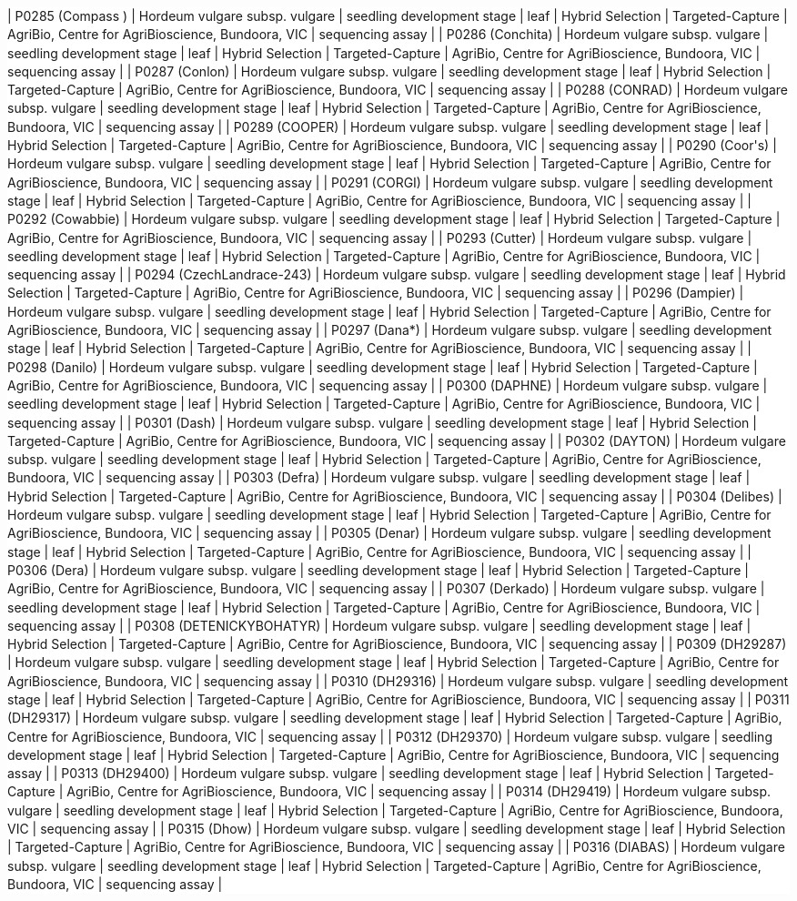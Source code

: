| P0285 (Compass ) | Hordeum vulgare subsp. vulgare | seedling development stage | leaf | Hybrid Selection | Targeted-Capture | AgriBio, Centre for AgriBioscience, Bundoora, VIC | sequencing assay |
| P0286 (Conchita) | Hordeum vulgare subsp. vulgare | seedling development stage | leaf | Hybrid Selection | Targeted-Capture | AgriBio, Centre for AgriBioscience, Bundoora, VIC | sequencing assay |
| P0287 (Conlon) | Hordeum vulgare subsp. vulgare | seedling development stage | leaf | Hybrid Selection | Targeted-Capture | AgriBio, Centre for AgriBioscience, Bundoora, VIC | sequencing assay |
| P0288 (CONRAD) | Hordeum vulgare subsp. vulgare | seedling development stage | leaf | Hybrid Selection | Targeted-Capture | AgriBio, Centre for AgriBioscience, Bundoora, VIC | sequencing assay |
| P0289 (COOPER) | Hordeum vulgare subsp. vulgare | seedling development stage | leaf | Hybrid Selection | Targeted-Capture | AgriBio, Centre for AgriBioscience, Bundoora, VIC | sequencing assay |
| P0290 (Coor's) | Hordeum vulgare subsp. vulgare | seedling development stage | leaf | Hybrid Selection | Targeted-Capture | AgriBio, Centre for AgriBioscience, Bundoora, VIC | sequencing assay |
| P0291 (CORGI) | Hordeum vulgare subsp. vulgare | seedling development stage | leaf | Hybrid Selection | Targeted-Capture | AgriBio, Centre for AgriBioscience, Bundoora, VIC | sequencing assay |
| P0292 (Cowabbie) | Hordeum vulgare subsp. vulgare | seedling development stage | leaf | Hybrid Selection | Targeted-Capture | AgriBio, Centre for AgriBioscience, Bundoora, VIC | sequencing assay |
| P0293 (Cutter) | Hordeum vulgare subsp. vulgare | seedling development stage | leaf | Hybrid Selection | Targeted-Capture | AgriBio, Centre for AgriBioscience, Bundoora, VIC | sequencing assay |
| P0294 (CzechLandrace-243) | Hordeum vulgare subsp. vulgare | seedling development stage | leaf | Hybrid Selection | Targeted-Capture | AgriBio, Centre for AgriBioscience, Bundoora, VIC | sequencing assay |
| P0296 (Dampier) | Hordeum vulgare subsp. vulgare | seedling development stage | leaf | Hybrid Selection | Targeted-Capture | AgriBio, Centre for AgriBioscience, Bundoora, VIC | sequencing assay |
| P0297 (Dana*) | Hordeum vulgare subsp. vulgare | seedling development stage | leaf | Hybrid Selection | Targeted-Capture | AgriBio, Centre for AgriBioscience, Bundoora, VIC | sequencing assay |
| P0298 (Danilo) | Hordeum vulgare subsp. vulgare | seedling development stage | leaf | Hybrid Selection | Targeted-Capture | AgriBio, Centre for AgriBioscience, Bundoora, VIC | sequencing assay |
| P0300 (DAPHNE) | Hordeum vulgare subsp. vulgare | seedling development stage | leaf | Hybrid Selection | Targeted-Capture | AgriBio, Centre for AgriBioscience, Bundoora, VIC | sequencing assay |
| P0301 (Dash) | Hordeum vulgare subsp. vulgare | seedling development stage | leaf | Hybrid Selection | Targeted-Capture | AgriBio, Centre for AgriBioscience, Bundoora, VIC | sequencing assay |
| P0302 (DAYTON) | Hordeum vulgare subsp. vulgare | seedling development stage | leaf | Hybrid Selection | Targeted-Capture | AgriBio, Centre for AgriBioscience, Bundoora, VIC | sequencing assay |
| P0303 (Defra) | Hordeum vulgare subsp. vulgare | seedling development stage | leaf | Hybrid Selection | Targeted-Capture | AgriBio, Centre for AgriBioscience, Bundoora, VIC | sequencing assay |
| P0304 (Delibes) | Hordeum vulgare subsp. vulgare | seedling development stage | leaf | Hybrid Selection | Targeted-Capture | AgriBio, Centre for AgriBioscience, Bundoora, VIC | sequencing assay |
| P0305 (Denar) | Hordeum vulgare subsp. vulgare | seedling development stage | leaf | Hybrid Selection | Targeted-Capture | AgriBio, Centre for AgriBioscience, Bundoora, VIC | sequencing assay |
| P0306 (Dera) | Hordeum vulgare subsp. vulgare | seedling development stage | leaf | Hybrid Selection | Targeted-Capture | AgriBio, Centre for AgriBioscience, Bundoora, VIC | sequencing assay |
| P0307 (Derkado) | Hordeum vulgare subsp. vulgare | seedling development stage | leaf | Hybrid Selection | Targeted-Capture | AgriBio, Centre for AgriBioscience, Bundoora, VIC | sequencing assay |
| P0308 (DETENICKYBOHATYR) | Hordeum vulgare subsp. vulgare | seedling development stage | leaf | Hybrid Selection | Targeted-Capture | AgriBio, Centre for AgriBioscience, Bundoora, VIC | sequencing assay |
| P0309 (DH29287) | Hordeum vulgare subsp. vulgare | seedling development stage | leaf | Hybrid Selection | Targeted-Capture | AgriBio, Centre for AgriBioscience, Bundoora, VIC | sequencing assay |
| P0310 (DH29316) | Hordeum vulgare subsp. vulgare | seedling development stage | leaf | Hybrid Selection | Targeted-Capture | AgriBio, Centre for AgriBioscience, Bundoora, VIC | sequencing assay |
| P0311 (DH29317) | Hordeum vulgare subsp. vulgare | seedling development stage | leaf | Hybrid Selection | Targeted-Capture | AgriBio, Centre for AgriBioscience, Bundoora, VIC | sequencing assay |
| P0312 (DH29370) | Hordeum vulgare subsp. vulgare | seedling development stage | leaf | Hybrid Selection | Targeted-Capture | AgriBio, Centre for AgriBioscience, Bundoora, VIC | sequencing assay |
| P0313 (DH29400) | Hordeum vulgare subsp. vulgare | seedling development stage | leaf | Hybrid Selection | Targeted-Capture | AgriBio, Centre for AgriBioscience, Bundoora, VIC | sequencing assay |
| P0314 (DH29419) | Hordeum vulgare subsp. vulgare | seedling development stage | leaf | Hybrid Selection | Targeted-Capture | AgriBio, Centre for AgriBioscience, Bundoora, VIC | sequencing assay |
| P0315 (Dhow) | Hordeum vulgare subsp. vulgare | seedling development stage | leaf | Hybrid Selection | Targeted-Capture | AgriBio, Centre for AgriBioscience, Bundoora, VIC | sequencing assay |
| P0316 (DIABAS) | Hordeum vulgare subsp. vulgare | seedling development stage | leaf | Hybrid Selection | Targeted-Capture | AgriBio, Centre for AgriBioscience, Bundoora, VIC | sequencing assay |